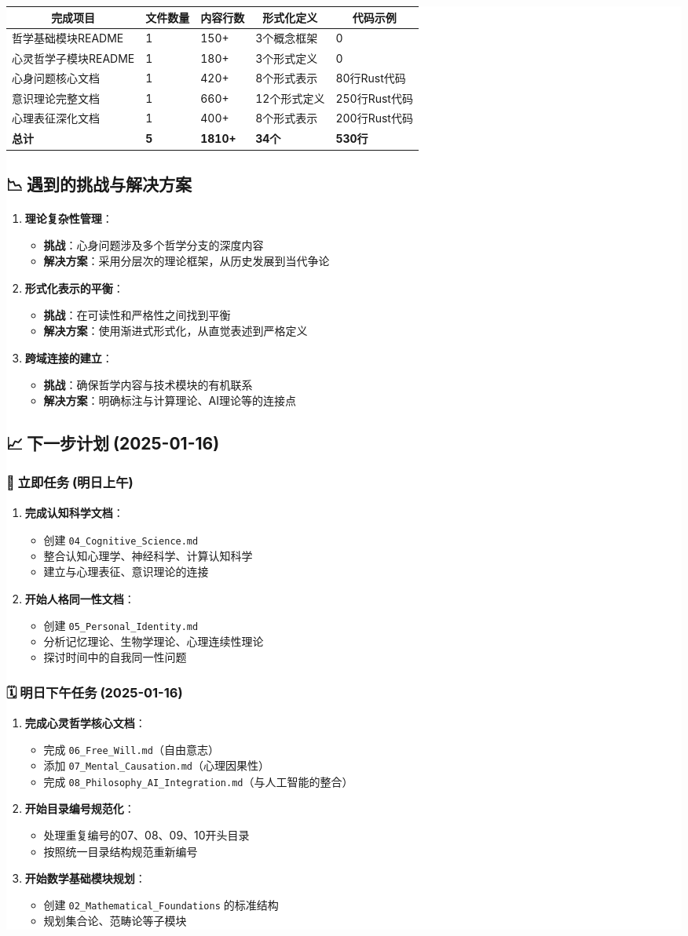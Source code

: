 | 完成项目 | 文件数量 | 内容行数 | 形式化定义 | 代码示例 |
|---------|----------|---------|-----------|---------|
| 哲学基础模块README | 1 | 150+ | 3个概念框架 | 0 |
| 心灵哲学子模块README | 1 | 180+ | 3个形式定义 | 0 |
| 心身问题核心文档 | 1 | 420+ | 8个形式表示 | 80行Rust代码 |
| 意识理论完整文档 | 1 | 660+ | 12个形式定义 | 250行Rust代码 |
| 心理表征深化文档 | 1 | 400+ | 8个形式表示 | 200行Rust代码 |
| **总计** | **5** | **1810+** | **34个** | **530行** |

## 📉 遇到的挑战与解决方案

1. **理论复杂性管理**：
   - **挑战**：心身问题涉及多个哲学分支的深度内容
   - **解决方案**：采用分层次的理论框架，从历史发展到当代争论

2. **形式化表示的平衡**：
   - **挑战**：在可读性和严格性之间找到平衡
   - **解决方案**：使用渐进式形式化，从直觉表述到严格定义

3. **跨域连接的建立**：
   - **挑战**：确保哲学内容与技术模块的有机联系
   - **解决方案**：明确标注与计算理论、AI理论等的连接点

## 📈 下一步计划 (2025-01-16)

### 🎯 立即任务 (明日上午)

1. **完成认知科学文档**：
   - 创建 `04_Cognitive_Science.md`
   - 整合认知心理学、神经科学、计算认知科学
   - 建立与心理表征、意识理论的连接

2. **开始人格同一性文档**：
   - 创建 `05_Personal_Identity.md`
   - 分析记忆理论、生物学理论、心理连续性理论
   - 探讨时间中的自我同一性问题

### 🗓️ 明日下午任务 (2025-01-16)

1. **完成心灵哲学核心文档**：
   - 完成 `06_Free_Will.md`（自由意志）
   - 添加 `07_Mental_Causation.md`（心理因果性）
   - 完成 `08_Philosophy_AI_Integration.md`（与人工智能的整合）

2. **开始目录编号规范化**：
   - 处理重复编号的07、08、09、10开头目录
   - 按照统一目录结构规范重新编号

3. **开始数学基础模块规划**：
   - 创建 `02_Mathematical_Foundations` 的标准结构
   - 规划集合论、范畴论等子模块
